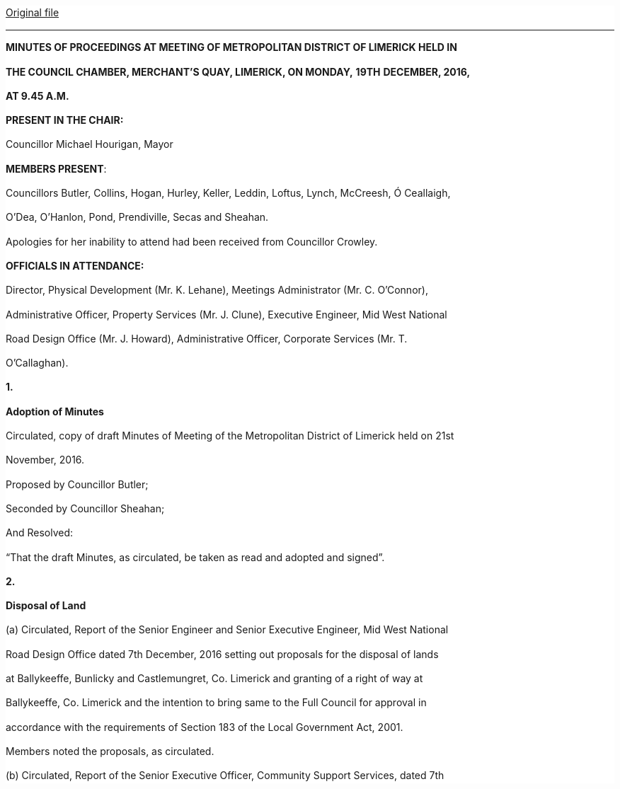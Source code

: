 [Original file](https://beta.limerick.ie/sites/default/files/media/documents/2017-04/minutes_19th_december_2016.pdf)

---
**MINUTES OF PROCEEDINGS AT MEETING OF METROPOLITAN DISTRICT OF LIMERICK HELD IN**

**THE COUNCIL CHAMBER, MERCHANT’S QUAY, LIMERICK, ON MONDAY,** **19TH** **DECEMBER, 2016,**

**AT 9.45 A.M.**

**PRESENT IN THE CHAIR:**

Councillor Michael Hourigan, Mayor

**MEMBERS PRESENT**:

Councillors Butler, Collins, Hogan, Hurley, Keller, Leddin, Loftus, Lynch, McCreesh, Ó Ceallaigh,

O’Dea, O’Hanlon, Pond, Prendiville, Secas and Sheahan.

Apologies for her inability to attend had been received from Councillor Crowley.

**OFFICIALS IN ATTENDANCE:**

Director, Physical Development (Mr. K. Lehane), Meetings Administrator (Mr. C. O’Connor),

Administrative Officer, Property Services (Mr. J. Clune), Executive Engineer, Mid West National

Road Design Office (Mr. J. Howard), Administrative Officer, Corporate Services (Mr. T.

O’Callaghan).

**1.**

**Adoption of Minutes**

Circulated, copy of draft Minutes of Meeting of the Metropolitan District of Limerick held on 21st

November, 2016.

Proposed by Councillor Butler;

Seconded by Councillor Sheahan;

And Resolved:

“That the draft Minutes, as circulated, be taken as read and adopted and signed”.

**2.**

**Disposal of Land**

(a) Circulated, Report of the Senior Engineer and Senior Executive Engineer, Mid West National

Road Design Office dated 7th December, 2016 setting out proposals for the disposal of lands

at Ballykeeffe, Bunlicky and Castlemungret, Co. Limerick and granting of a right of way at

Ballykeeffe, Co. Limerick and the intention to bring same to the Full Council for approval in

accordance with the requirements of Section 183 of the Local Government Act, 2001.

Members noted the proposals, as circulated.

(b) Circulated, Report of the Senior Executive Officer, Community Support Services, dated 7th
